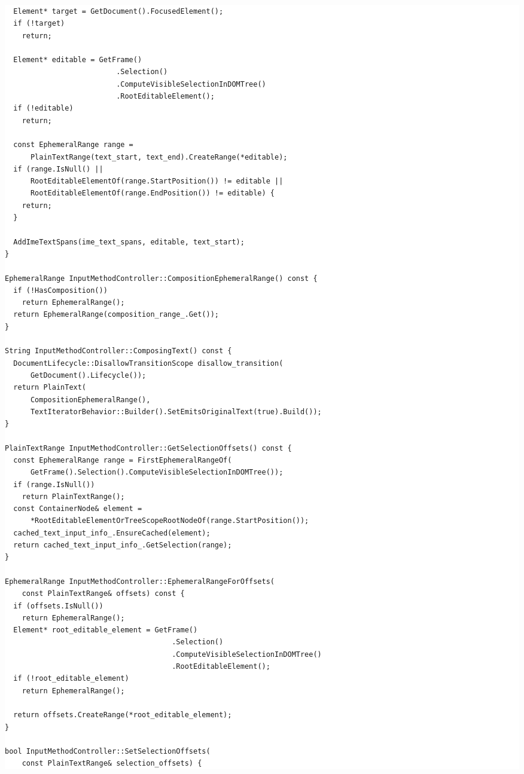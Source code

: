 ```
  Element* target = GetDocument().FocusedElement();
  if (!target)
    return;

  Element* editable = GetFrame()
                          .Selection()
                          .ComputeVisibleSelectionInDOMTree()
                          .RootEditableElement();
  if (!editable)
    return;

  const EphemeralRange range =
      PlainTextRange(text_start, text_end).CreateRange(*editable);
  if (range.IsNull() ||
      RootEditableElementOf(range.StartPosition()) != editable ||
      RootEditableElementOf(range.EndPosition()) != editable) {
    return;
  }

  AddImeTextSpans(ime_text_spans, editable, text_start);
}

EphemeralRange InputMethodController::CompositionEphemeralRange() const {
  if (!HasComposition())
    return EphemeralRange();
  return EphemeralRange(composition_range_.Get());
}

String InputMethodController::ComposingText() const {
  DocumentLifecycle::DisallowTransitionScope disallow_transition(
      GetDocument().Lifecycle());
  return PlainText(
      CompositionEphemeralRange(),
      TextIteratorBehavior::Builder().SetEmitsOriginalText(true).Build());
}

PlainTextRange InputMethodController::GetSelectionOffsets() const {
  const EphemeralRange range = FirstEphemeralRangeOf(
      GetFrame().Selection().ComputeVisibleSelectionInDOMTree());
  if (range.IsNull())
    return PlainTextRange();
  const ContainerNode& element =
      *RootEditableElementOrTreeScopeRootNodeOf(range.StartPosition());
  cached_text_input_info_.EnsureCached(element);
  return cached_text_input_info_.GetSelection(range);
}

EphemeralRange InputMethodController::EphemeralRangeForOffsets(
    const PlainTextRange& offsets) const {
  if (offsets.IsNull())
    return EphemeralRange();
  Element* root_editable_element = GetFrame()
                                       .Selection()
                                       .ComputeVisibleSelectionInDOMTree()
                                       .RootEditableElement();
  if (!root_editable_element)
    return EphemeralRange();

  return offsets.CreateRange(*root_editable_element);
}

bool InputMethodController::SetSelectionOffsets(
    const PlainTextRange& selection_offsets) {
```